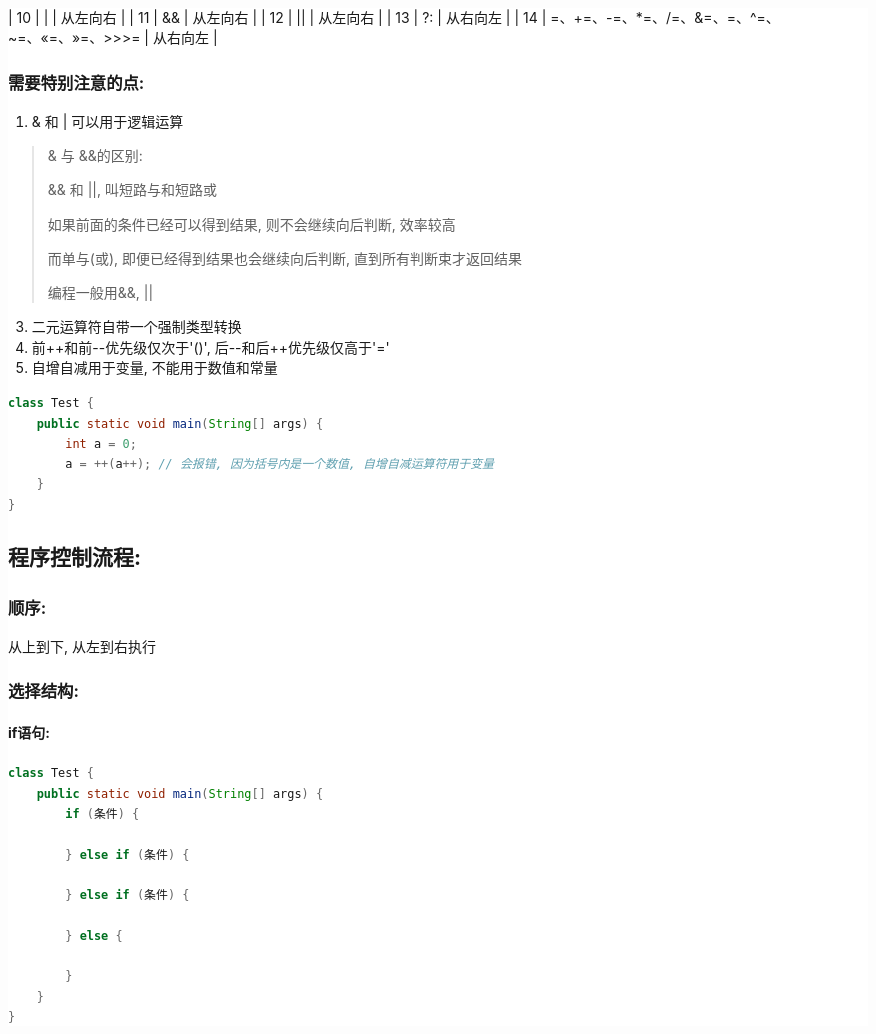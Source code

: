 | 10     | \|                                             | 从左向右 |
| 11     | &&                                             | 从左向右 |
| 12     | \|\|                                           | 从左向右 |
| 13     | ?:                                             | 从右向左 |
| 14     | =、+=、-=、*=、/=、&=、=、^=、~=、«=、»=、>>>= | 从右向左 |

### 需要特别注意的点:

1. & 和 | 可以用于逻辑运算

> & 与 &&的区别:
>
>&& 和 ||, 叫短路与和短路或
>
>如果前面的条件已经可以得到结果, 则不会继续向后判断, 效率较高
>
>而单与(或), 即便已经得到结果也会继续向后判断, 直到所有判断束才返回结果
>
>编程一般用&&, ||

3. 二元运算符自带一个强制类型转换
4. 前++和前--优先级仅次于'()', 后--和后++优先级仅高于'='
5. 自增自减用于变量, 不能用于数值和常量

```java
class Test {
    public static void main(String[] args) {
        int a = 0;
        a = ++(a++); // 会报错, 因为括号内是一个数值, 自增自减运算符用于变量
    }
}
```

## 程序控制流程:

### 顺序:

从上到下, 从左到右执行

### 选择结构:

#### if语句:

```java
class Test {
    public static void main(String[] args) {
        if (条件) {

        } else if (条件) {

        } else if (条件) {

        } else {

        }
    }
}
```
